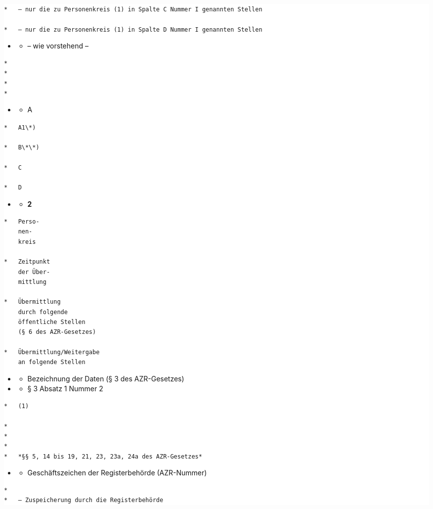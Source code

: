     *   – nur die zu Personenkreis (1) in Spalte C Nummer I genannten Stellen

    *   – nur die zu Personenkreis (1) in Spalte D Nummer I genannten Stellen


*    *   – wie vorstehend –

    *
    *
    *
    *




*    *   A

    *   A1\*)

    *   B\*\*)

    *   C

    *   D


*    *   **2**

    *   Perso-
        nen-
        kreis

    *   Zeitpunkt
        der Über-
        mittlung

    *   Übermittlung
        durch folgende
        öffentliche Stellen
        (§ 6 des AZR-Gesetzes)

    *   Übermittlung/Weitergabe
        an folgende Stellen


*    *   Bezeichnung der Daten
        (§ 3 des AZR-Gesetzes)


*    *   § 3 Absatz 1 Nummer 2

    *   (1)

    *
    *
    *
    *   *§§ 5, 14 bis 19, 21, 23, 23a, 24a des AZR-Gesetzes*


*    *   Geschäftszeichen der Registerbehörde
        (AZR-Nummer)

    *
    *   – Zuspeicherung durch die Registerbehörde
